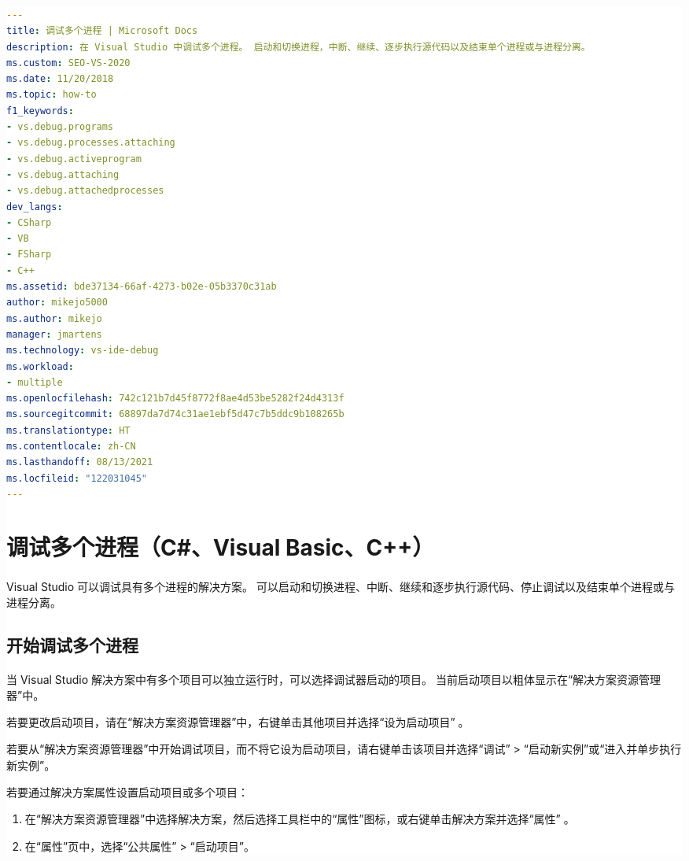 ```yaml
---
title: 调试多个进程 | Microsoft Docs
description: 在 Visual Studio 中调试多个进程。 启动和切换进程，中断、继续、逐步执行源代码以及结束单个进程或与进程分离。
ms.custom: SEO-VS-2020
ms.date: 11/20/2018
ms.topic: how-to
f1_keywords:
- vs.debug.programs
- vs.debug.processes.attaching
- vs.debug.activeprogram
- vs.debug.attaching
- vs.debug.attachedprocesses
dev_langs:
- CSharp
- VB
- FSharp
- C++
ms.assetid: bde37134-66af-4273-b02e-05b3370c31ab
author: mikejo5000
ms.author: mikejo
manager: jmartens
ms.technology: vs-ide-debug
ms.workload:
- multiple
ms.openlocfilehash: 742c121b7d45f8772f8ae4d53be5282f24d4313f
ms.sourcegitcommit: 68897da7d74c31ae1ebf5d47c7b5ddc9b108265b
ms.translationtype: HT
ms.contentlocale: zh-CN
ms.lasthandoff: 08/13/2021
ms.locfileid: "122031045"
---
```

# <a name="debug-multiple-processes-c-visual-basic-c"></a>调试多个进程（C#、Visual Basic、C++）

Visual Studio 可以调试具有多个进程的解决方案。 可以启动和切换进程、中断、继续和逐步执行源代码、停止调试以及结束单个进程或与进程分离。

## <a name="start-debugging-with-multiple-processes"></a>开始调试多个进程

当 Visual Studio 解决方案中有多个项目可以独立运行时，可以选择调试器启动的项目。 当前启动项目以粗体显示在“解决方案资源管理器”中。

若要更改启动项目，请在“解决方案资源管理器”中，右键单击其他项目并选择“设为启动项目” 。

若要从“解决方案资源管理器”中开始调试项目，而不将它设为启动项目，请右键单击该项目并选择“调试” > “启动新实例”或“进入并单步执行新实例”。

若要通过解决方案属性设置启动项目或多个项目：

1. 在“解决方案资源管理器”中选择解决方案，然后选择工具栏中的“属性”图标，或右键单击解决方案并选择“属性”  。

1. 在“属性”页中，选择“公共属性” > “启动项目”。
